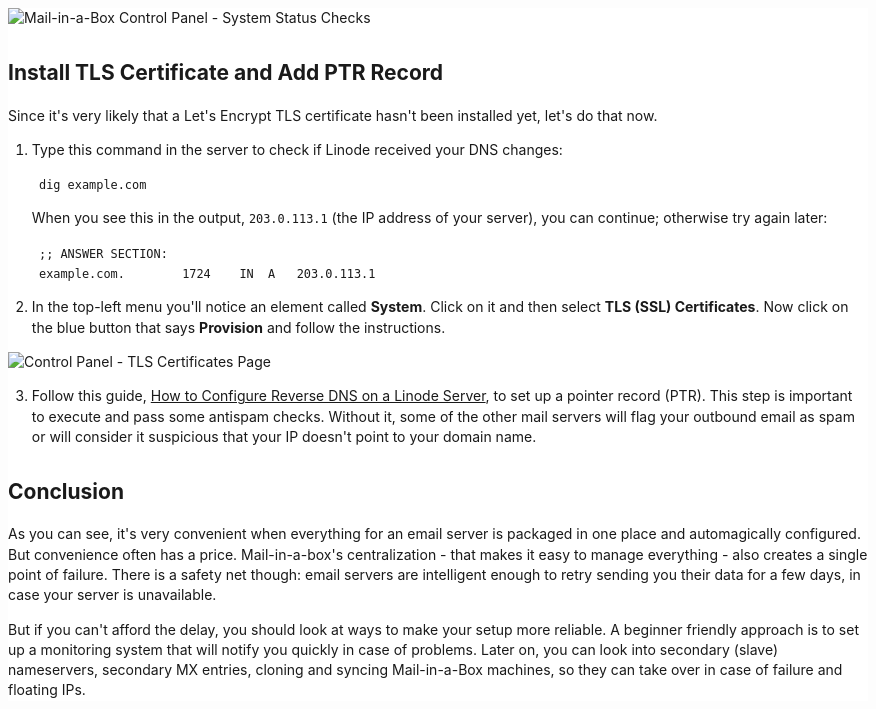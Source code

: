 ![Mail-in-a-Box Control Panel - System Status Checks](/content/assets/mail-in-a-box-control-panel-system-status-checks-ubuntu1404.png)

## Install TLS Certificate and Add PTR Record

Since it's very likely that a Let's Encrypt TLS certificate hasn't been installed yet, let's do that now.

1. Type this command in the server to check if Linode received your DNS changes:

        dig example.com

     When you see this in the output, `203.0.113.1` (the IP address of your server), you can continue; otherwise try again later:

        ;; ANSWER SECTION:
        example.com.		1724	IN	A	203.0.113.1

2. In the top-left menu you'll notice an element called **System**. Click on it and then select **TLS (SSL) Certificates**. Now click on the blue button that says **Provision** and follow the instructions.

![Control Panel - TLS Certificates Page](/content/assets/mail-in-a-box-control-panel-tls-certificates-ubuntu1404.png)

3. Follow this guide, [How to Configure Reverse DNS on a Linode Server](/content/networking/dns/configure-your-linode-for-reverse-dns), to set up a pointer record (PTR). This step is important to execute and pass some antispam checks. Without it, some of the other mail servers will flag your outbound email as spam or will consider it suspicious that your IP doesn't point to your domain name.

## Conclusion

As you can see, it's very convenient when everything for an email server is packaged in one place and automagically configured. But convenience often has a price. Mail-in-a-box's centralization  - that makes it easy to manage everything - also creates a single point of failure. There is a safety net though: email servers are intelligent enough to retry sending you their data for a few days, in case your server is unavailable.

But if you can't afford the delay, you should look at ways to make your setup more reliable. A beginner friendly approach is to set up a monitoring system that will notify you quickly in case of problems. Later on, you can look into secondary (slave) nameservers, secondary MX entries, cloning and syncing Mail-in-a-Box machines, so they can take over in case of failure and floating IPs.
